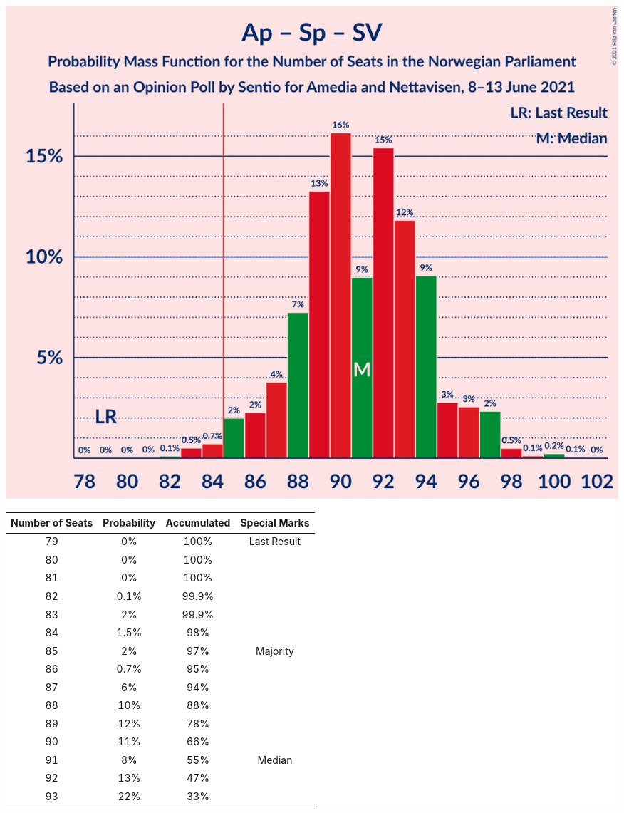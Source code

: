 ![Graph with seats probability mass function not yet produced](2021-06-13-Sentio-coalitions-seats-pmf-ap–sp–sv.png "Seats Probability Mass Function")

| Number of Seats | Probability | Accumulated | Special Marks |
|:---------------:|:-----------:|:-----------:|:-------------:|
| 79 | 0% | 100% | Last Result |
| 80 | 0% | 100% |  |
| 81 | 0% | 100% |  |
| 82 | 0.1% | 99.9% |  |
| 83 | 2% | 99.9% |  |
| 84 | 1.5% | 98% |  |
| 85 | 2% | 97% | Majority |
| 86 | 0.7% | 95% |  |
| 87 | 6% | 94% |  |
| 88 | 10% | 88% |  |
| 89 | 12% | 78% |  |
| 90 | 11% | 66% |  |
| 91 | 8% | 55% | Median |
| 92 | 13% | 47% |  |
| 93 | 22% | 33% |  |